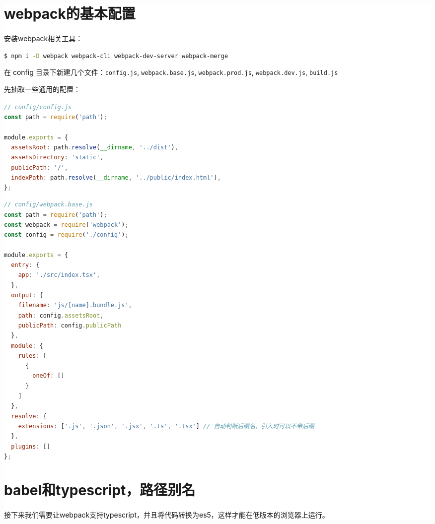 # webpack的基本配置
安装webpack相关工具：
```bash
$ npm i -D webpack webpack-cli webpack-dev-server webpack-merge
```

在 config 目录下新建几个文件：`config.js`, `webpack.base.js`, `webpack.prod.js`, `webpack.dev.js`, `build.js`

先抽取一些通用的配置：
```javascript
// config/config.js
const path = require('path');

module.exports = {
  assetsRoot: path.resolve(__dirname, '../dist'),
  assetsDirectory: 'static',
  publicPath: '/',
  indexPath: path.resolve(__dirname, '../public/index.html'),
};
```

```javascript
// config/webpack.base.js
const path = require('path');
const webpack = require('webpack');
const config = require('./config');

module.exports = {
  entry: {
    app: './src/index.tsx',
  },
  output: {
    filename: 'js/[name].bundle.js',
    path: config.assetsRoot,
    publicPath: config.publicPath
  },
  module: {
    rules: [
      {
        oneOf: []
      }
    ]
  },
  resolve: {
    extensions: ['.js', '.json', '.jsx', '.ts', '.tsx'] // 自动判断后缀名，引入时可以不带后缀
  },
  plugins: []
};
```

# babel和typescript，路径别名
接下来我们需要让webpack支持typescript，并且将代码转换为es5，这样才能在低版本的浏览器上运行。
